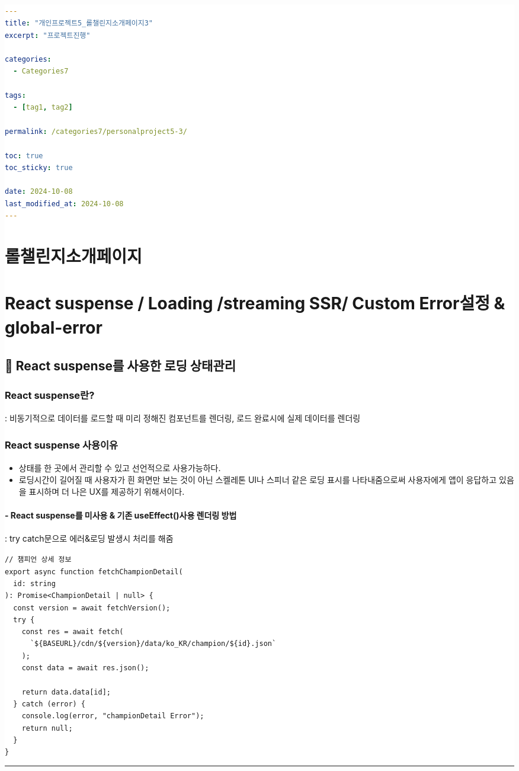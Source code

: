 ```yaml
---
title: "개인프로젝트5_롤챌린지소개페이지3"
excerpt: "프로젝트진행"

categories:
  - Categories7

tags:
  - [tag1, tag2]

permalink: /categories7/personalproject5-3/

toc: true
toc_sticky: true

date: 2024-10-08
last_modified_at: 2024-10-08
---
```


# 롤챌린지소개페이지

# React suspense / Loading /streaming SSR/ Custom Error설정 & global-error

## 🌟 React suspense를 사용한 로딩 상태관리

### React suspense란?

: 비동기적으로 데이터를 로드할 때 미리 정해진 컴포넌트를 렌더링, 로드 완료시에 실제 데이터를 렌더링

### React suspense 사용이유

- 상태를 한 곳에서 관리할 수 있고 선언적으로 사용가능하다.
- 로딩시간이 길어질 때 사용자가 흰 화면만 보는 것이 아닌 스켈레톤 UI나 스피너 같은 로딩 표시를 나타내줌으로써 사용자에게 앱이 응답하고 있음을 표시하며 더 나은 UX를 제공하기 위해서이다.

#### - React suspense를 미사용 & 기존 useEffect()사용 렌더링 방법

: try catch문으로 에러&로딩 발생시 처리를 해줌

```tsx
// 챔피언 상세 정보
export async function fetchChampionDetail(
  id: string
): Promise<ChampionDetail | null> {
  const version = await fetchVersion();
  try {
    const res = await fetch(
      `${BASEURL}/cdn/${version}/data/ko_KR/champion/${id}.json`
    );
    const data = await res.json();

    return data.data[id];
  } catch (error) {
    console.log(error, "championDetail Error");
    return null;
  }
}
```

---
